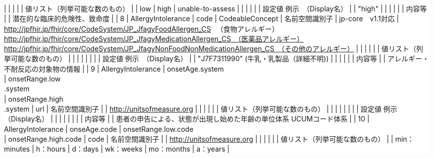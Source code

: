 |     |                     |                                                                  |                 | 値リスト（列挙可能な数のもの）   |                | low \| high \| unable-to-assess                                                                                                                                                                                                                                                               |
|     |                     |                                                                  |                 | 設定値 例示　（Display名） |                | "high"                                                                                                                                                                                                                                                                                      |
|     |                     |                                                                  |                 | 内容等               |                | 潜在的な臨床的危険性、致命度                                                                                                                                                                                                                                                                              |
| 8   | AllergyIntolerance  | code                                                             | CodeableConcept | 名前空間識別子           | jp-core　v1.1対応 | http://jpfhir.jp/fhir/core/CodeSystem/JP_JfagyFoodAllergen_CS 　（食物アレルギー）<br/>http://jpfhir.jp/fhir/core/CodeSystem/JP_JfagyMedicationAllergen_CS　（医薬品アレルギー）<br/>http://jpfhir.jp/fhir/core/CodeSystem/JP_JfagyNonFoodNonMedicationAllergen_CS　（その他のアレルギー）                                   |
|     |                     |                                                                  |                 | 値リスト（列挙可能な数のもの）   |                |                                                                                                                                                                                                                                                                                             |
|     |                     |                                                                  |                 | 設定値 例示　（Display名） |                | "J7F7311990" (牛乳・乳製品（詳細不明))                                                                                                                                                                                                                                                                 |
|     |                     |                                                                  |                 | 内容等               |                | アレルギー・不耐反応の対象物の情報                                                                                                                                                                                                                                                                           |
| 9   | AllergyIntolerance  | onsetAge.system <br>\| onsetRange.low<br>.system <br>\| onsetRange.high<br>.system | url             | 名前空間識別子           |                | http://unitsofmeasure.org                                                                                                                                                                                                                                                                   |
|     |                     |                                                                  |                 | 値リスト（列挙可能な数のもの）   |                |                                                                                                                                                                                                                                                                                             |
|     |                     |                                                                  |                 | 設定値 例示　（Display名） |                |                                                                                                                                                                                                                                                                                             |
|     |                     |                                                                  |                 | 内容等               |                | 患者の申告による、状態が出現し始めた年齢の単位体系 UCUMコード体系                                                                                                                                                                                                                                                         |
| 10  | AllergyIntolerance  | onseAge.code \| onsetRange.low.code <br>\| onsetRange.high.code        | code            | 名前空間識別子           |                | http://unitsofmeasure.org                                                                                                                                                                                                                                                                   |
|     |                     |                                                                  |                 | 値リスト（列挙可能な数のもの）   |                | min：minutes \| h：hours \| d：days \| wk：weeks \| mo：months \| a：years                                                                                                                                                                                                                             |